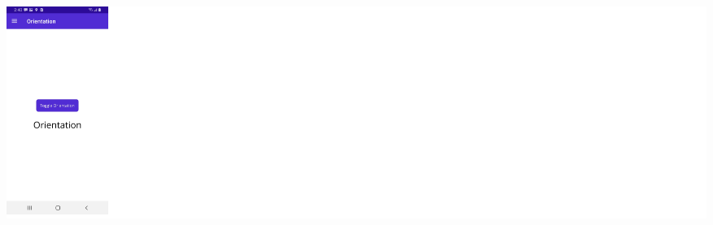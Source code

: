 <img src="images/Screenshot_20230511-024040.jpg" alt="Screenshot_20230511-024040" style="zoom:25%;" />
